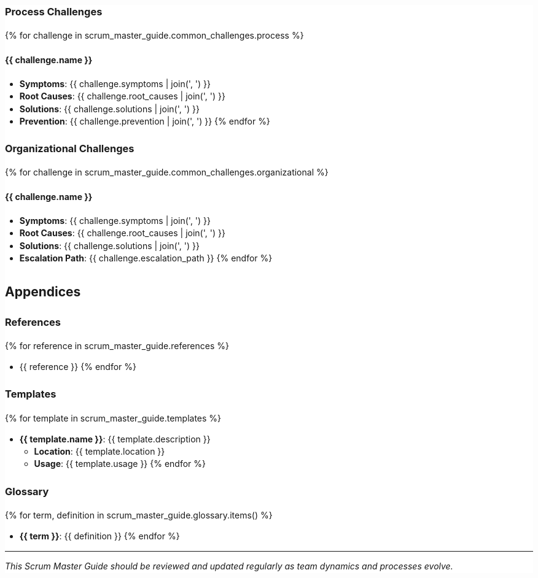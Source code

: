 ### Process Challenges
{% for challenge in scrum_master_guide.common_challenges.process %}
#### {{ challenge.name }}
- **Symptoms**: {{ challenge.symptoms | join(', ') }}
- **Root Causes**: {{ challenge.root_causes | join(', ') }}
- **Solutions**: {{ challenge.solutions | join(', ') }}
- **Prevention**: {{ challenge.prevention | join(', ') }}
{% endfor %}

### Organizational Challenges
{% for challenge in scrum_master_guide.common_challenges.organizational %}
#### {{ challenge.name }}
- **Symptoms**: {{ challenge.symptoms | join(', ') }}
- **Root Causes**: {{ challenge.root_causes | join(', ') }}
- **Solutions**: {{ challenge.solutions | join(', ') }}
- **Escalation Path**: {{ challenge.escalation_path }}
{% endfor %}

## Appendices

### References
{% for reference in scrum_master_guide.references %}
- {{ reference }}
{% endfor %}

### Templates
{% for template in scrum_master_guide.templates %}
- **{{ template.name }}**: {{ template.description }}
  - **Location**: {{ template.location }}
  - **Usage**: {{ template.usage }}
{% endfor %}

### Glossary
{% for term, definition in scrum_master_guide.glossary.items() %}
- **{{ term }}**: {{ definition }}
{% endfor %}

---
*This Scrum Master Guide should be reviewed and updated regularly as team dynamics and processes evolve.*
